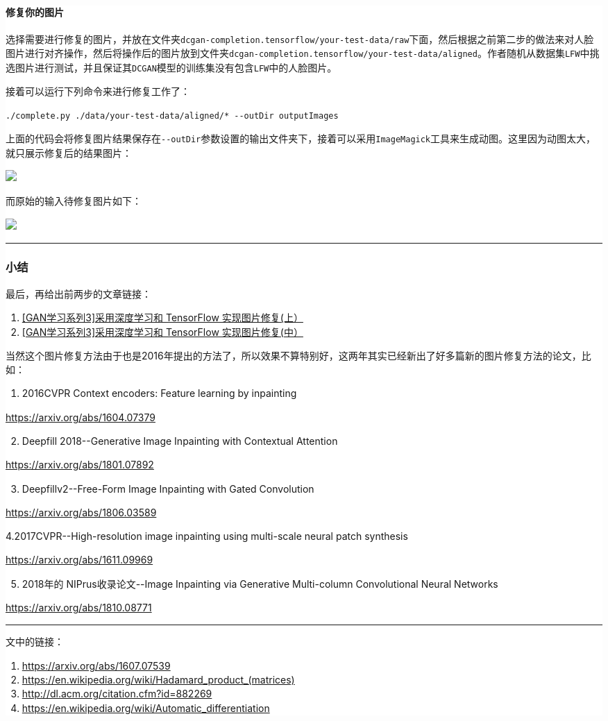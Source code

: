 ```
```

#### 修复你的图片

选择需要进行修复的图片，并放在文件夹`dcgan-completion.tensorflow/your-test-data/raw`下面，然后根据之前第二步的做法来对人脸图片进行对齐操作，然后将操作后的图片放到文件夹`dcgan-completion.tensorflow/your-test-data/aligned`。作者随机从数据集`LFW`中挑选图片进行测试，并且保证其`DCGAN`模型的训练集没有包含`LFW`中的人脸图片。

接着可以运行下列命令来进行修复工作了：

```
./complete.py ./data/your-test-data/aligned/* --outDir outputImages
```

上面的代码会将修复图片结果保存在`--outDir`参数设置的输出文件夹下，接着可以采用`ImageMagick`工具来生成动图。这里因为动图太大，就只展示修复后的结果图片：

![](https://cai-images-1257823952.cos.ap-beijing.myqcloud.com/completion.png)

而原始的输入待修复图片如下：

![](https://cai-images-1257823952.cos.ap-beijing.myqcloud.com/missing_faces.png)

---
### 小结

最后，再给出前两步的文章链接：

1. [[GAN学习系列3]采用深度学习和 TensorFlow 实现图片修复(上）](https://mp.weixin.qq.com/s/S_uiSe74Ti6N_u4Y5Fd6Fw)
2. [[GAN学习系列3]采用深度学习和 TensorFlow 实现图片修复(中）](https://mp.weixin.qq.com/s/nYDZA75JcfsADYyNdXjmJQ)

当然这个图片修复方法由于也是2016年提出的方法了，所以效果不算特别好，这两年其实已经新出了好多篇新的图片修复方法的论文，比如：

1. 2016CVPR Context encoders: Feature learning by inpainting

https://arxiv.org/abs/1604.07379
 
2. Deepfill 2018--Generative Image Inpainting with Contextual Attention

https://arxiv.org/abs/1801.07892

3. Deepfillv2--Free-Form Image Inpainting with Gated Convolution

https://arxiv.org/abs/1806.03589

4.2017CVPR--High-resolution image inpainting using multi-scale neural patch synthesis

https://arxiv.org/abs/1611.09969

5. 2018年的 NIPrus收录论文--Image Inpainting via Generative Multi-column Convolutional Neural Networks

https://arxiv.org/abs/1810.08771



---
文中的链接：
1. https://arxiv.org/abs/1607.07539
2. https://en.wikipedia.org/wiki/Hadamard_product_(matrices)
3. http://dl.acm.org/citation.cfm?id=882269
4. https://en.wikipedia.org/wiki/Automatic_differentiation
